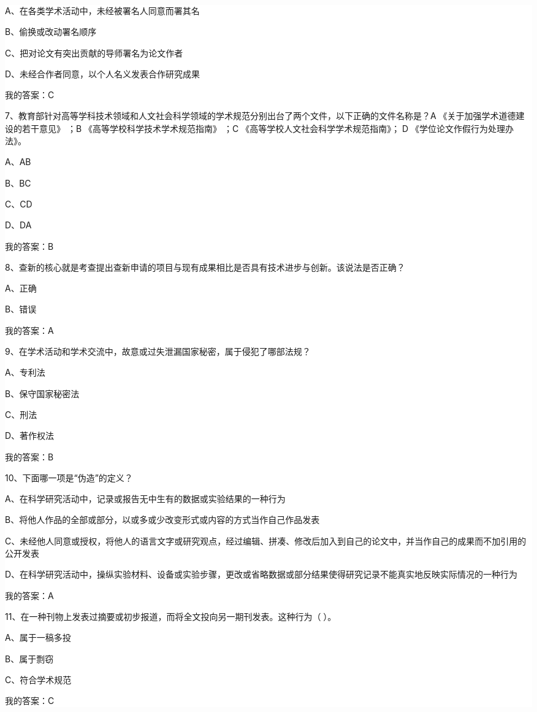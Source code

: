 A、在各类学术活动中，未经被署名人同意而署其名

B、偷换或改动署名顺序

C、把对论文有突出贡献的导师署名为论文作者

D、未经合作者同意，以个人名义发表合作研究成果

我的答案：C

7、教育部针对高等学科技术领域和人文社会科学领域的学术规范分别出台了两个文件，以下正确的文件名称是？A 《关于加强学术道德建设的若干意见》 ；B 《高等学校科学技术学术规范指南》 ；C 《高等学校人文社会科学学术规范指南》； D 《学位论文作假行为处理办法》。

A、AB

B、BC

C、CD

D、DA

我的答案：B

8、查新的核心就是考查提出查新申请的项目与现有成果相比是否具有技术进步与创新。该说法是否正确？

A、正确

B、错误

我的答案：A

9、在学术活动和学术交流中，故意或过失泄漏国家秘密，属于侵犯了哪部法规？

A、专利法

B、保守国家秘密法

C、刑法

D、著作权法

我的答案：B

10、下面哪一项是“伪造”的定义？

A、在科学研究活动中，记录或报告无中生有的数据或实验结果的一种行为

B、将他人作品的全部或部分，以或多或少改变形式或内容的方式当作自己作品发表

C、未经他人同意或授权，将他人的语言文字或研究观点，经过编辑、拼凑、修改后加入到自己的论文中，并当作自己的成果而不加引用的公开发表

D、在科学研究活动中，操纵实验材料、设备或实验步骤，更改或省略数据或部分结果使得研究记录不能真实地反映实际情况的一种行为

我的答案：A

11、在一种刊物上发表过摘要或初步报道，而将全文投向另一期刊发表。这种行为（ ）。

A、属于一稿多投

B、属于剽窃

C、符合学术规范

我的答案：C
